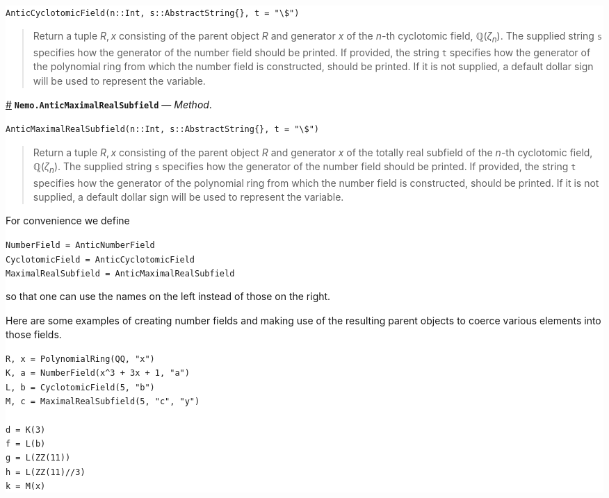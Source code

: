 

```
AnticCyclotomicField(n::Int, s::AbstractString{}, t = "\$")
```

> Return a tuple $R, x$ consisting of the parent object $R$ and generator $x$ of the $n$-th cyclotomic field, $\mathbb{Q}(\zeta_n)$. The supplied string `s` specifies how the generator of the number field should be printed. If provided, the string `t` specifies how the generator of the polynomial ring from which the number field is constructed, should be printed. If it is not supplied, a default dollar sign will be used to represent the variable.


<a id='Nemo.AnticMaximalRealSubfield-Tuple{Int64,AbstractString,AbstractString}' href='#Nemo.AnticMaximalRealSubfield-Tuple{Int64,AbstractString,AbstractString}'>#</a>
**`Nemo.AnticMaximalRealSubfield`** &mdash; *Method*.



```
AnticMaximalRealSubfield(n::Int, s::AbstractString{}, t = "\$")
```

> Return a tuple $R, x$ consisting of the parent object $R$ and generator $x$ of the totally real subfield of the $n$-th cyclotomic field, $\mathbb{Q}(\zeta_n)$. The supplied string `s` specifies how the generator of the number field should be printed. If provided, the string `t` specifies how the generator of the polynomial ring from which the number field is constructed, should be printed. If it is not supplied, a default dollar sign will be used to represent the variable.



For convenience we define


```
NumberField = AnticNumberField
CyclotomicField = AnticCyclotomicField
MaximalRealSubfield = AnticMaximalRealSubfield
```


so that one can use the names on the left instead of those on the right.


Here are some examples of creating number fields and making use of the resulting parent objects to coerce various elements into those fields.


```
R, x = PolynomialRing(QQ, "x")
K, a = NumberField(x^3 + 3x + 1, "a")
L, b = CyclotomicField(5, "b")
M, c = MaximalRealSubfield(5, "c", "y")

d = K(3)
f = L(b)
g = L(ZZ(11))
h = L(ZZ(11)//3)
k = M(x)
```


<a id='Number-field-element-constructors-1'></a>
